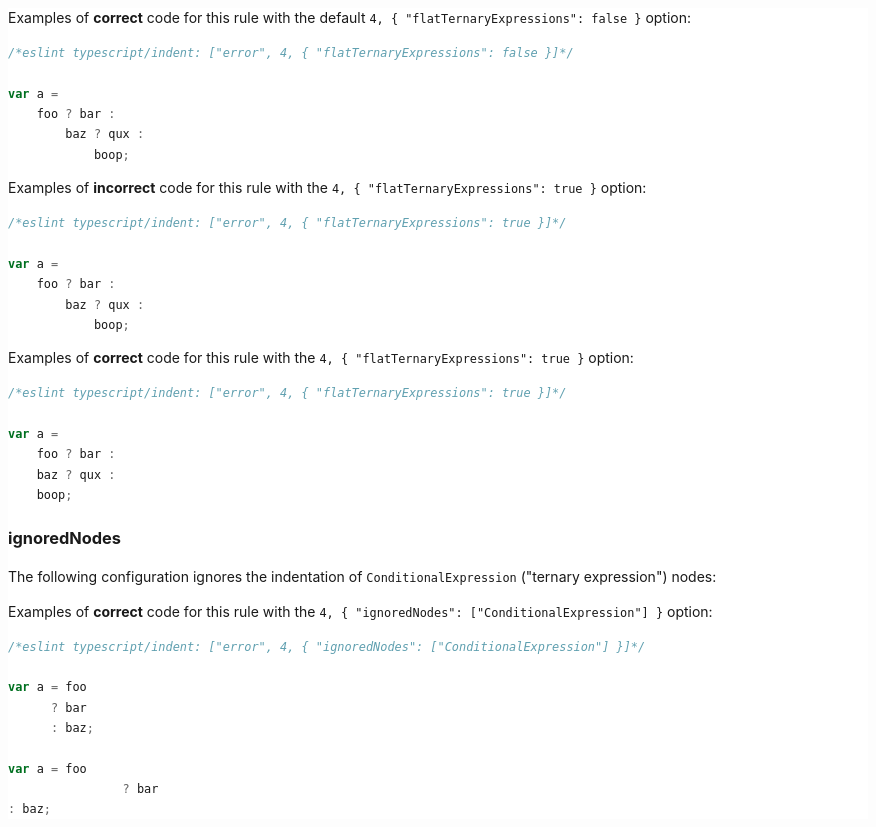 Examples of **correct** code for this rule with the default `4, { "flatTernaryExpressions": false }` option:


```js
/*eslint typescript/indent: ["error", 4, { "flatTernaryExpressions": false }]*/

var a =
    foo ? bar :
        baz ? qux :
            boop;
```

Examples of **incorrect** code for this rule with the `4, { "flatTernaryExpressions": true }` option:


```js
/*eslint typescript/indent: ["error", 4, { "flatTernaryExpressions": true }]*/

var a =
    foo ? bar :
        baz ? qux :
            boop;
```

Examples of **correct** code for this rule with the `4, { "flatTernaryExpressions": true }` option:


```js
/*eslint typescript/indent: ["error", 4, { "flatTernaryExpressions": true }]*/

var a =
    foo ? bar :
    baz ? qux :
    boop;
```

### ignoredNodes

The following configuration ignores the indentation of `ConditionalExpression` ("ternary expression") nodes:

Examples of **correct** code for this rule with the `4, { "ignoredNodes": ["ConditionalExpression"] }` option:


```js
/*eslint typescript/indent: ["error", 4, { "ignoredNodes": ["ConditionalExpression"] }]*/

var a = foo
      ? bar
      : baz;

var a = foo
                ? bar
: baz;
```
